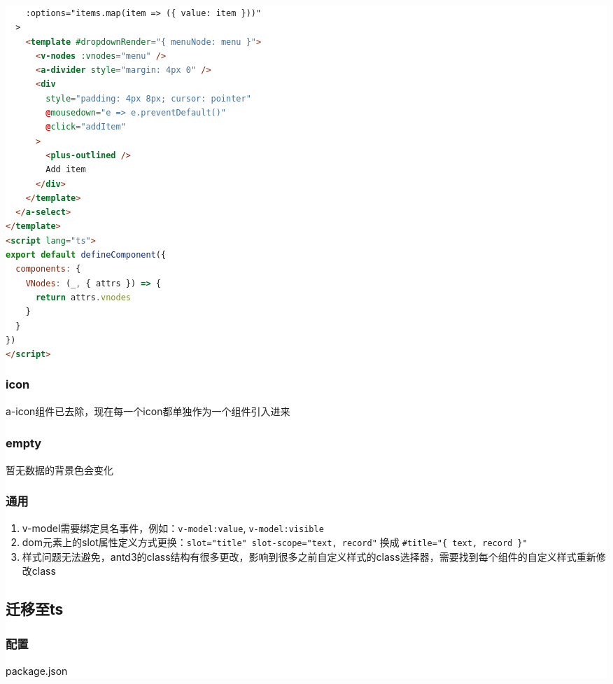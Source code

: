 ```html
    :options="items.map(item => ({ value: item }))"
  >
    <template #dropdownRender="{ menuNode: menu }">
      <v-nodes :vnodes="menu" />
      <a-divider style="margin: 4px 0" />
      <div
        style="padding: 4px 8px; cursor: pointer"
        @mousedown="e => e.preventDefault()"
        @click="addItem"
      >
        <plus-outlined />
        Add item
      </div>
    </template>
  </a-select>
</template>
<script lang="ts">
export default defineComponent({
  components: {
    VNodes: (_, { attrs }) => {
      return attrs.vnodes
    }
  }
})
</script>
```



### icon

a-icon组件已去除，现在每一个icon都单独作为一个组件引入进来



### empty

暂无数据的背景色会变化



### 通用

1. v-model需要绑定具名事件，例如：`v-model:value`, `v-model:visible`
2. dom元素上的slot属性定义方式更换：`slot="title" slot-scope="text, record"` 换成 `#title="{ text, record }"`
3. 样式问题无法避免，antd3的class结构有很多更改，影响到很多之前自定义样式的class选择器，需要找到每个组件的自定义样式重新修改class



## 迁移至ts

### 配置

package.json
